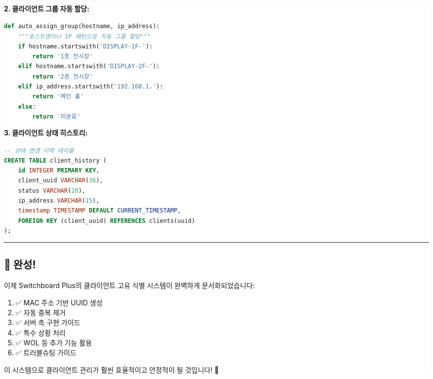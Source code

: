 **2. 클라이언트 그룹 자동 할당:**
```python
def auto_assign_group(hostname, ip_address):
    """호스트명이나 IP 패턴으로 자동 그룹 할당"""
    if hostname.startswith('DISPLAY-1F-'):
        return '1층 전시장'
    elif hostname.startswith('DISPLAY-2F-'):
        return '2층 전시장'
    elif ip_address.startswith('192.168.1.'):
        return '메인 홀'
    else:
        return '미분류'
```

**3. 클라이언트 상태 히스토리:**
```sql
-- 상태 변경 이력 테이블
CREATE TABLE client_history (
    id INTEGER PRIMARY KEY,
    client_uuid VARCHAR(36),
    status VARCHAR(20),
    ip_address VARCHAR(15),
    timestamp TIMESTAMP DEFAULT CURRENT_TIMESTAMP,
    FOREIGN KEY (client_uuid) REFERENCES clients(uuid)
);
```

---

## 🎉 완성!

이제 Switchboard Plus의 클라이언트 고유 식별 시스템이 완벽하게 문서화되었습니다:

1. ✅ MAC 주소 기반 UUID 생성
2. ✅ 자동 중복 제거
3. ✅ 서버 측 구현 가이드
4. ✅ 특수 상황 처리
5. ✅ WOL 등 추가 기능 활용
6. ✅ 트러블슈팅 가이드

이 시스템으로 클라이언트 관리가 훨씬 효율적이고 안정적이 될 것입니다! 🚀
